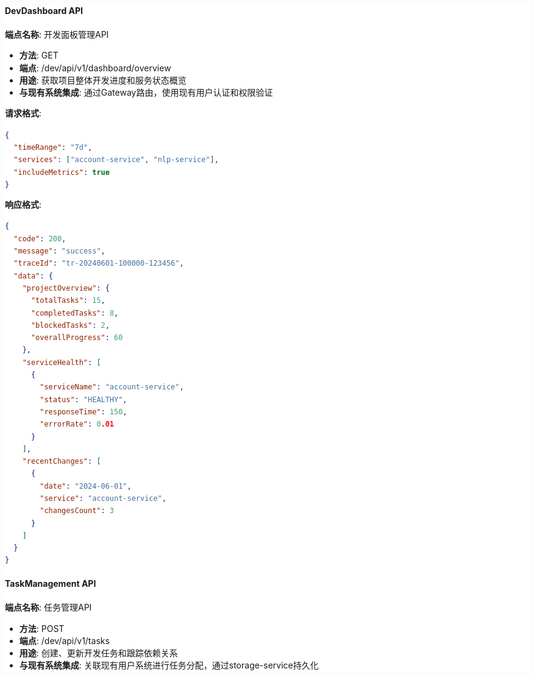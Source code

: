 #### DevDashboard API
**端点名称**: 开发面板管理API
- **方法**: GET
- **端点**: /dev/api/v1/dashboard/overview
- **用途**: 获取项目整体开发进度和服务状态概览
- **与现有系统集成**: 通过Gateway路由，使用现有用户认证和权限验证

**请求格式**:
```json
{
  "timeRange": "7d",
  "services": ["account-service", "nlp-service"],
  "includeMetrics": true
}
```

**响应格式**:
```json
{
  "code": 200,
  "message": "success",
  "traceId": "tr-20240601-100000-123456",
  "data": {
    "projectOverview": {
      "totalTasks": 15,
      "completedTasks": 8,
      "blockedTasks": 2,
      "overallProgress": 60
    },
    "serviceHealth": [
      {
        "serviceName": "account-service",
        "status": "HEALTHY",
        "responseTime": 150,
        "errorRate": 0.01
      }
    ],
    "recentChanges": [
      {
        "date": "2024-06-01",
        "service": "account-service",
        "changesCount": 3
      }
    ]
  }
}
```

#### TaskManagement API  
**端点名称**: 任务管理API
- **方法**: POST
- **端点**: /dev/api/v1/tasks
- **用途**: 创建、更新开发任务和跟踪依赖关系
- **与现有系统集成**: 关联现有用户系统进行任务分配，通过storage-service持久化
